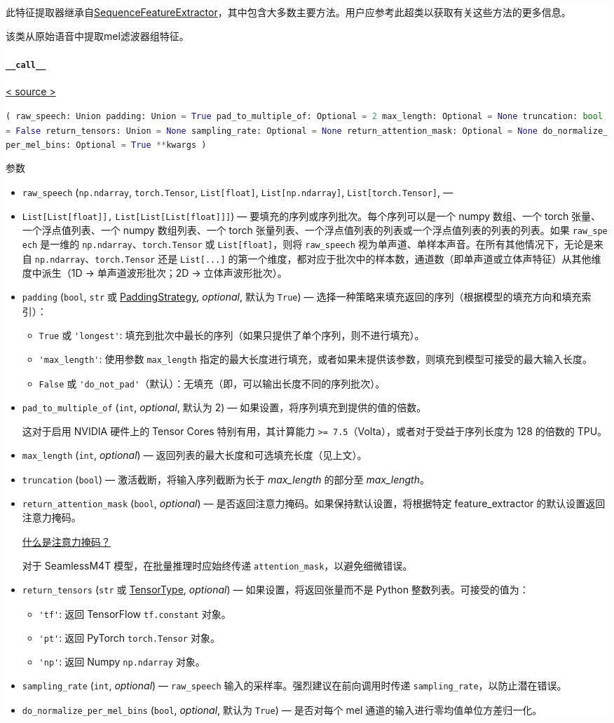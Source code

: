此特征提取器继承自[SequenceFeatureExtractor](/docs/transformers/v4.37.2/en/main_classes/feature_extractor#transformers.SequenceFeatureExtractor)，其中包含大多数主要方法。用户应参考此超类以获取有关这些方法的更多信息。

该类从原始语音中提取mel滤波器组特征。

#### `__call__`

[< source >](https://github.com/huggingface/transformers/blob/v4.37.2/src/transformers/models/seamless_m4t/feature_extraction_seamless_m4t.py#L144)

```py
( raw_speech: Union padding: Union = True pad_to_multiple_of: Optional = 2 max_length: Optional = None truncation: bool = False return_tensors: Union = None sampling_rate: Optional = None return_attention_mask: Optional = None do_normalize_per_mel_bins: Optional = True **kwargs )
```

参数

+   `raw_speech` (`np.ndarray`, `torch.Tensor`, `List[float]`, `List[np.ndarray]`, `List[torch.Tensor]`, —

+   `List[List[float]],` `List[List[List[float]]]`) — 要填充的序列或序列批次。每个序列可以是一个 numpy 数组、一个 torch 张量、一个浮点值列表、一个 numpy 数组列表、一个 torch 张量列表、一个浮点值列表的列表或一个浮点值列表的列表的列表。如果 `raw_speech` 是一维的 `np.ndarray`、`torch.Tensor` 或 `List[float]`，则将 `raw_speech` 视为单声道、单样本声音。在所有其他情况下，无论是来自 `np.ndarray`、`torch.Tensor` 还是 `List[...]` 的第一个维度，都对应于批次中的样本数，通道数（即单声道或立体声特征）从其他维度中派生（1D -> 单声道波形批次；2D -> 立体声波形批次）。

+   `padding` (`bool`, `str` 或 [PaddingStrategy](/docs/transformers/v4.37.2/en/internal/file_utils#transformers.utils.PaddingStrategy), *optional*, 默认为 `True`) — 选择一种策略来填充返回的序列（根据模型的填充方向和填充索引）：

    +   `True` 或 `'longest'`: 填充到批次中最长的序列（如果只提供了单个序列，则不进行填充）。

    +   `'max_length'`: 使用参数 `max_length` 指定的最大长度进行填充，或者如果未提供该参数，则填充到模型可接受的最大输入长度。

    +   `False` 或 `'do_not_pad'`（默认）：无填充（即，可以输出长度不同的序列批次）。

+   `pad_to_multiple_of` (`int`, *optional*, 默认为 2) — 如果设置，将序列填充到提供的值的倍数。

    这对于启用 NVIDIA 硬件上的 Tensor Cores 特别有用，其计算能力 `>= 7.5`（Volta），或者对于受益于序列长度为 128 的倍数的 TPU。

+   `max_length` (`int`, *optional*) — 返回列表的最大长度和可选填充长度（见上文）。

+   `truncation` (`bool`) — 激活截断，将输入序列截断为长于 *max_length* 的部分至 *max_length*。

+   `return_attention_mask` (`bool`, *optional*) — 是否返回注意力掩码。如果保持默认设置，将根据特定 feature_extractor 的默认设置返回注意力掩码。

    [什么是注意力掩码？](../glossary#attention-mask)

    对于 SeamlessM4T 模型，在批量推理时应始终传递 `attention_mask`，以避免细微错误。

+   `return_tensors` (`str` 或 [TensorType](/docs/transformers/v4.37.2/en/internal/file_utils#transformers.TensorType), *optional*) — 如果设置，将返回张量而不是 Python 整数列表。可接受的值为：

    +   `'tf'`: 返回 TensorFlow `tf.constant` 对象。

    +   `'pt'`: 返回 PyTorch `torch.Tensor` 对象。

    +   `'np'`: 返回 Numpy `np.ndarray` 对象。

+   `sampling_rate` (`int`, *optional*) — `raw_speech` 输入的采样率。强烈建议在前向调用时传递 `sampling_rate`，以防止潜在错误。

+   `do_normalize_per_mel_bins` (`bool`, *optional*, 默认为 `True`) — 是否对每个 mel 通道的输入进行零均值单位方差归一化。
